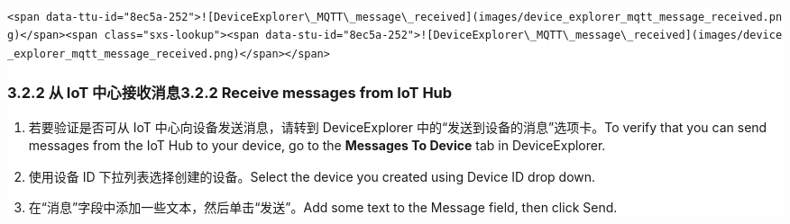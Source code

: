     <span data-ttu-id="8ec5a-252">![DeviceExplorer\_MQTT\_message\_received](images/device_explorer_mqtt_message_received.png)</span><span class="sxs-lookup"><span data-stu-id="8ec5a-252">![DeviceExplorer\_MQTT\_message\_received](images/device_explorer_mqtt_message_received.png)</span></span>

<a name="Step_3_2_2"></a>
### <a name="322-receive-messages-from-iot-hub"></a><span data-ttu-id="8ec5a-253">3.2.2 从 IoT 中心接收消息</span><span class="sxs-lookup"><span data-stu-id="8ec5a-253">3.2.2 Receive messages from IoT Hub</span></span>

1.  <span data-ttu-id="8ec5a-254">若要验证是否可从 IoT 中心向设备发送消息，请转到 DeviceExplorer 中的“发送到设备的消息”选项卡。</span><span class="sxs-lookup"><span data-stu-id="8ec5a-254">To verify that you can send messages from the IoT Hub to your device, go to the **Messages To Device** tab in DeviceExplorer.</span></span>

2.  <span data-ttu-id="8ec5a-255">使用设备 ID 下拉列表选择创建的设备。</span><span class="sxs-lookup"><span data-stu-id="8ec5a-255">Select the device you created using Device ID drop down.</span></span>

3.  <span data-ttu-id="8ec5a-256">在“消息”字段中添加一些文本，然后单击“发送”。</span><span class="sxs-lookup"><span data-stu-id="8ec5a-256">Add some text to the Message field, then click Send.</span></span>
